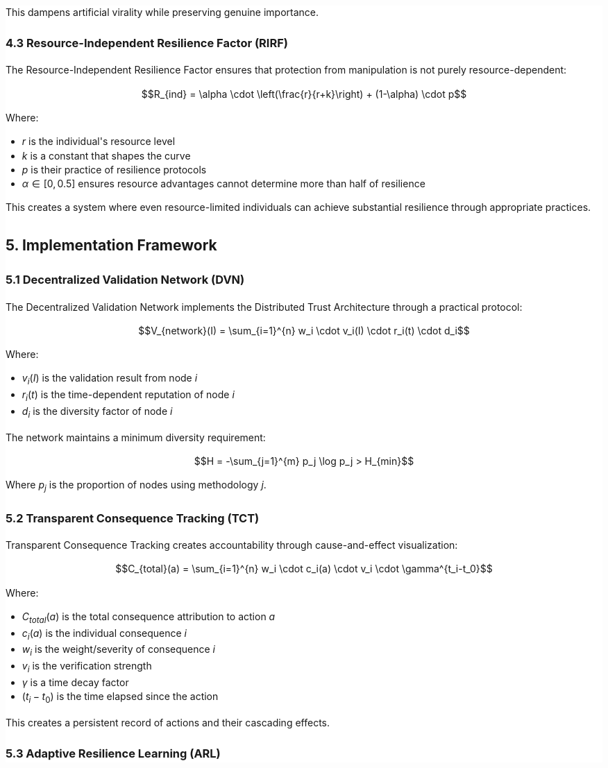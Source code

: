 This dampens artificial virality while preserving genuine importance.

### 4.3 Resource-Independent Resilience Factor (RIRF)

The Resource-Independent Resilience Factor ensures that protection from manipulation is not purely resource-dependent:

$$R_{ind} = \alpha \cdot \left(\frac{r}{r+k}\right) + (1-\alpha) \cdot p$$

Where:
- $r$ is the individual's resource level
- $k$ is a constant that shapes the curve
- $p$ is their practice of resilience protocols
- $\alpha \in [0,0.5]$ ensures resource advantages cannot determine more than half of resilience

This creates a system where even resource-limited individuals can achieve substantial resilience through appropriate practices.

## 5. Implementation Framework

### 5.1 Decentralized Validation Network (DVN)

The Decentralized Validation Network implements the Distributed Trust Architecture through a practical protocol:

$$V_{network}(I) = \sum_{i=1}^{n} w_i \cdot v_i(I) \cdot r_i(t) \cdot d_i$$

Where:
- $v_i(I)$ is the validation result from node $i$
- $r_i(t)$ is the time-dependent reputation of node $i$
- $d_i$ is the diversity factor of node $i$

The network maintains a minimum diversity requirement:

$$H = -\sum_{j=1}^{m} p_j \log p_j > H_{min}$$

Where $p_j$ is the proportion of nodes using methodology $j$.

### 5.2 Transparent Consequence Tracking (TCT)

Transparent Consequence Tracking creates accountability through cause-and-effect visualization:

$$C_{total}(a) = \sum_{i=1}^{n} w_i \cdot c_i(a) \cdot v_i \cdot \gamma^{t_i-t_0}$$

Where:
- $C_{total}(a)$ is the total consequence attribution to action $a$
- $c_i(a)$ is the individual consequence $i$
- $w_i$ is the weight/severity of consequence $i$
- $v_i$ is the verification strength
- $\gamma$ is a time decay factor
- $(t_i-t_0)$ is the time elapsed since the action

This creates a persistent record of actions and their cascading effects.

### 5.3 Adaptive Resilience Learning (ARL)
